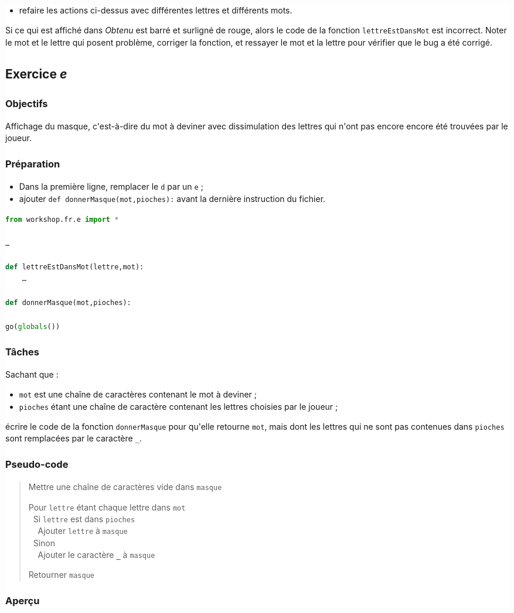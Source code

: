 - refaire les actions ci-dessus avec différentes lettres et différents mots.

Si ce qui est affiché dans *Obtenu* est barré et surligné de rouge, alors le code de la fonction `lettreEstDansMot` est incorrect. Noter le mot et le lettre qui posent problème, corriger la fonction, et ressayer le mot et la lettre pour vérifier que le bug a été corrigé.

## Exercice *e*

### Objectifs

Affichage du masque, c'est-à-dire du mot à deviner avec dissimulation des lettres qui n'ont pas encore encore été trouvées par le joueur.

### Préparation

- Dans la première ligne, remplacer le `d` par un `e` ;
- ajouter `def donnerMasque(mot,pioches):` avant la dernière instruction du fichier.

```python
from workshop.fr.e import *

…

def lettreEstDansMot(lettre,mot):
    …

def donnerMasque(mot,pioches):

go(globals())
```

### Tâches

Sachant que :

- `mot` est une chaîne de caractères contenant le mot à deviner ;
- `pioches` étant une chaîne de caractère contenant les lettres choisies par le joueur ;

écrire le code de la fonction `donnerMasque` pour qu'elle retourne `mot`, mais dont les lettres qui ne sont pas contenues dans `pioches` sont remplacées par le caractère `_`.

### Pseudo-code

> Mettre une chaîne de caractères vide dans `masque` 
> 
> Pour `lettre` étant chaque lettre dans `mot`  
> &nbsp;&nbsp;Si `lettre` est dans `pioches`  
> &nbsp;&nbsp;&nbsp;&nbsp;Ajouter `lettre` à `masque`  
> &nbsp;&nbsp;Sinon  
> &nbsp;&nbsp;&nbsp;&nbsp;Ajouter le caractère **`_`** à `masque`
> 
> Retourner `masque`

### Aperçu
